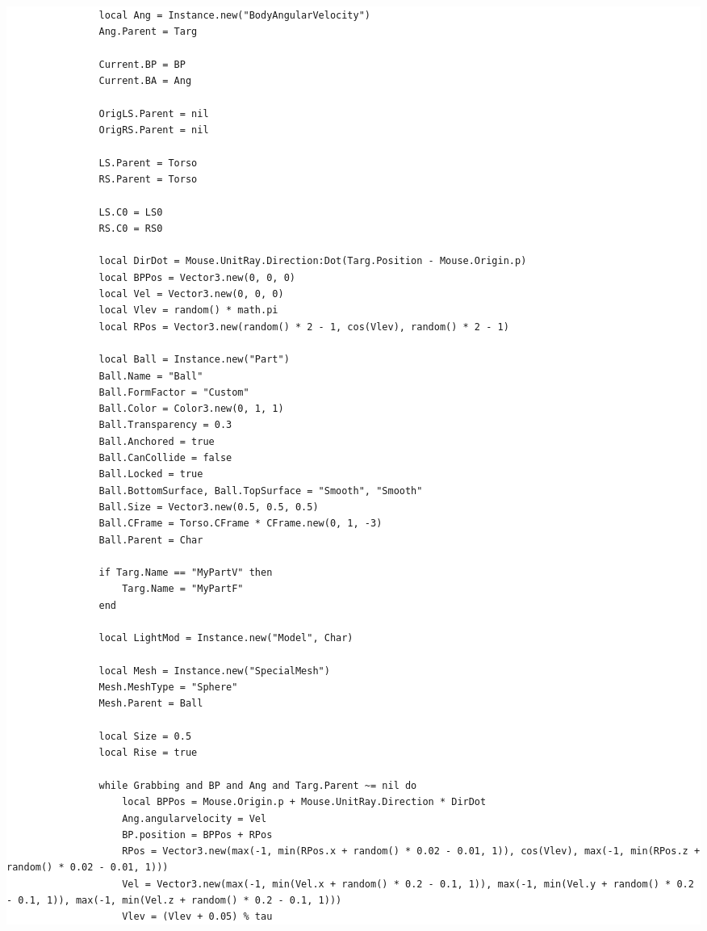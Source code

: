					local Ang = Instance.new("BodyAngularVelocity")
					Ang.Parent = Targ
					
					Current.BP = BP
					Current.BA = Ang
					
					OrigLS.Parent = nil
					OrigRS.Parent = nil
					
					LS.Parent = Torso
					RS.Parent = Torso
					
					LS.C0 = LS0
					RS.C0 = RS0
					
					local DirDot = Mouse.UnitRay.Direction:Dot(Targ.Position - Mouse.Origin.p)
					local BPPos = Vector3.new(0, 0, 0)
					local Vel = Vector3.new(0, 0, 0)
					local Vlev = random() * math.pi
					local RPos = Vector3.new(random() * 2 - 1, cos(Vlev), random() * 2 - 1)
					
					local Ball = Instance.new("Part")
					Ball.Name = "Ball"
					Ball.FormFactor = "Custom"
					Ball.Color = Color3.new(0, 1, 1)
					Ball.Transparency = 0.3
					Ball.Anchored = true
					Ball.CanCollide = false
					Ball.Locked = true
					Ball.BottomSurface, Ball.TopSurface = "Smooth", "Smooth"
					Ball.Size = Vector3.new(0.5, 0.5, 0.5)
					Ball.CFrame = Torso.CFrame * CFrame.new(0, 1, -3)
					Ball.Parent = Char

					if Targ.Name == "MyPartV" then
						Targ.Name = "MyPartF"
					end

					local LightMod = Instance.new("Model", Char)
						
					local Mesh = Instance.new("SpecialMesh")
					Mesh.MeshType = "Sphere"
					Mesh.Parent = Ball
					
					local Size = 0.5
					local Rise = true
					
					while Grabbing and BP and Ang and Targ.Parent ~= nil do
						local BPPos = Mouse.Origin.p + Mouse.UnitRay.Direction * DirDot
						Ang.angularvelocity = Vel
						BP.position = BPPos + RPos
						RPos = Vector3.new(max(-1, min(RPos.x + random() * 0.02 - 0.01, 1)), cos(Vlev), max(-1, min(RPos.z + random() * 0.02 - 0.01, 1)))
						Vel = Vector3.new(max(-1, min(Vel.x + random() * 0.2 - 0.1, 1)), max(-1, min(Vel.y + random() * 0.2 - 0.1, 1)), max(-1, min(Vel.z + random() * 0.2 - 0.1, 1)))
						Vlev = (Vlev + 0.05) % tau
						
